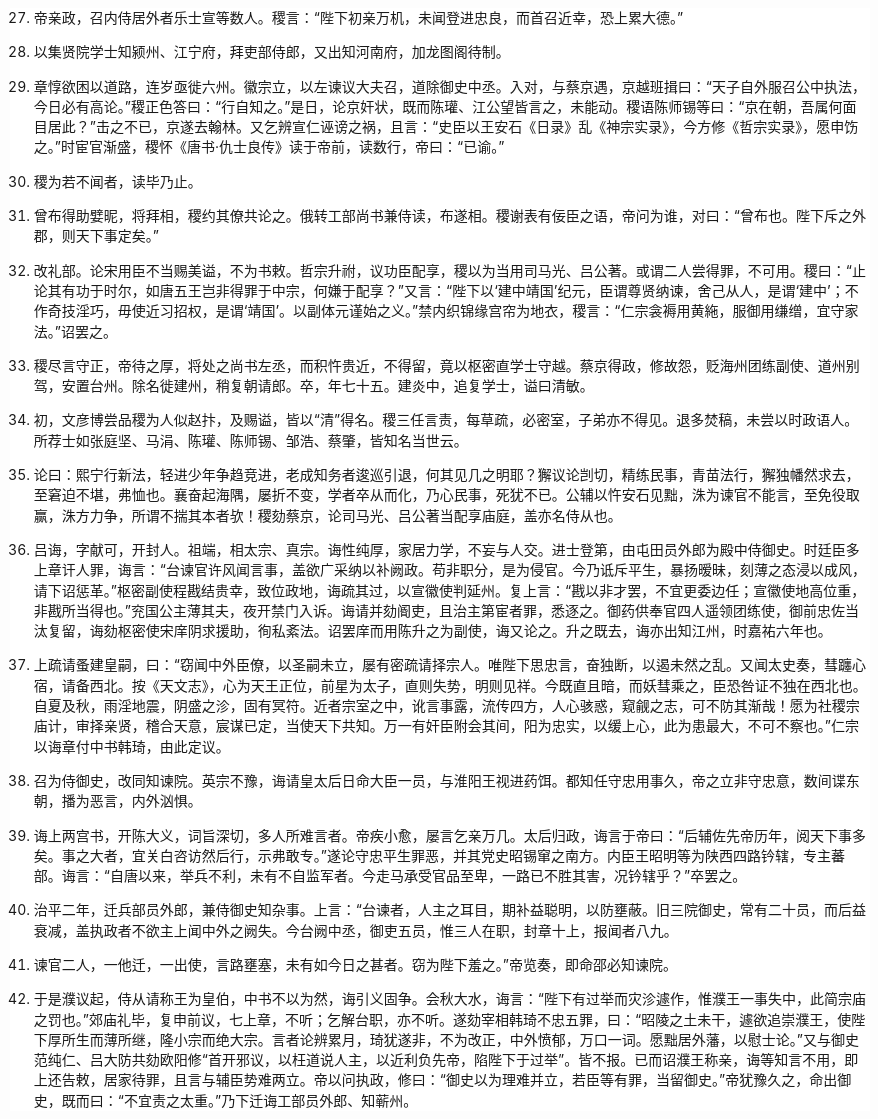 27. <span id="列传第八十-郑獬_陈襄_钱公辅_孙洙_丰稷_吕诲_刘述_刘琦_钱顗_郑侠-27"></span>
帝亲政，召内侍居外者乐士宣等数人。稷言：“陛下初亲万机，未闻登进忠良，而首召近幸，恐上累大德。”

28. <span id="列传第八十-郑獬_陈襄_钱公辅_孙洙_丰稷_吕诲_刘述_刘琦_钱顗_郑侠-28"></span>
以集贤院学士知颍州、江宁府，拜吏部侍郎，又出知河南府，加龙图阁待制。

29. <span id="列传第八十-郑獬_陈襄_钱公辅_孙洙_丰稷_吕诲_刘述_刘琦_钱顗_郑侠-29"></span>
章惇欲困以道路，连岁亟徙六州。徽宗立，以左谏议大夫召，道除御史中丞。入对，与蔡京遇，京越班揖曰：“天子自外服召公中执法，今日必有高论。”稷正色答曰：“行自知之。”是日，论京奸状，既而陈瓘、江公望皆言之，未能动。稷语陈师锡等曰：“京在朝，吾属何面目居此？”击之不已，京遂去翰林。又乞辨宣仁诬谤之祸，且言：“史臣以王安石《日录》乱《神宗实录》，今方修《哲宗实录》，愿申饬之。”时宦官渐盛，稷怀《唐书·仇士良传》读于帝前，读数行，帝曰：“已谕。”

30. <span id="列传第八十-郑獬_陈襄_钱公辅_孙洙_丰稷_吕诲_刘述_刘琦_钱顗_郑侠-30"></span>
稷为若不闻者，读毕乃止。

31. <span id="列传第八十-郑獬_陈襄_钱公辅_孙洙_丰稷_吕诲_刘述_刘琦_钱顗_郑侠-31"></span>
曾布得助嬖昵，将拜相，稷约其僚共论之。俄转工部尚书兼侍读，布遂相。稷谢表有佞臣之语，帝问为谁，对曰：“曾布也。陛下斥之外郡，则天下事定矣。”

32. <span id="列传第八十-郑獬_陈襄_钱公辅_孙洙_丰稷_吕诲_刘述_刘琦_钱顗_郑侠-32"></span>
改礼部。论宋用臣不当赐美谥，不为书敕。哲宗升祔，议功臣配享，稷以为当用司马光、吕公著。或谓二人尝得罪，不可用。稷曰：“止论其有功于时尔，如唐五王岂非得罪于中宗，何嫌于配享？”又言：“陛下以‘建中靖国’纪元，臣谓尊贤纳谏，舍己从人，是谓‘建中’；不作奇技淫巧，毋使近习招权，是谓‘靖国’。以副体元谨始之义。”禁内织锦缘宫帘为地衣，稷言：“仁宗衾褥用黄絁，服御用缣缯，宜守家法。”诏罢之。

33. <span id="列传第八十-郑獬_陈襄_钱公辅_孙洙_丰稷_吕诲_刘述_刘琦_钱顗_郑侠-33"></span>
稷尽言守正，帝待之厚，将处之尚书左丞，而积忤贵近，不得留，竟以枢密直学士守越。蔡京得政，修故怨，贬海州团练副使、道州别驾，安置台州。除名徙建州，稍复朝请郎。卒，年七十五。建炎中，追复学士，谥曰清敏。

34. <span id="列传第八十-郑獬_陈襄_钱公辅_孙洙_丰稷_吕诲_刘述_刘琦_钱顗_郑侠-34"></span>
初，文彦博尝品稷为人似赵抃，及赐谥，皆以“清”得名。稷三任言责，每草疏，必密室，子弟亦不得见。退多焚稿，未尝以时政语人。所荐士如张庭坚、马涓、陈瓘、陈师锡、邹浩、蔡肇，皆知名当世云。

35. <span id="列传第八十-郑獬_陈襄_钱公辅_孙洙_丰稷_吕诲_刘述_刘琦_钱顗_郑侠-35"></span>
论曰：熙宁行新法，轻进少年争趋竞进，老成知务者逡巡引退，何其见几之明耶？獬议论剀切，精练民事，青苗法行，獬独幡然求去，至窘迫不堪，弗恤也。襄奋起海隅，屡折不变，学者卒从而化，乃心民事，死犹不已。公辅以忤安石见黜，洙为谏官不能言，至免役取赢，洙方力争，所谓不揣其本者欤！稷劾蔡京，论司马光、吕公著当配享庙庭，盖亦名侍从也。

36. <span id="列传第八十-郑獬_陈襄_钱公辅_孙洙_丰稷_吕诲_刘述_刘琦_钱顗_郑侠-36"></span>
吕诲，字献可，开封人。祖端，相太宗、真宗。诲性纯厚，家居力学，不妄与人交。进士登第，由屯田员外郎为殿中侍御史。时廷臣多上章讦人罪，诲言：“台谏官许风闻言事，盖欲广采纳以补阙政。苟非职分，是为侵官。今乃诋斥平生，暴扬暧昧，刻薄之态浸以成风，请下诏惩革。”枢密副使程戡结贵幸，致位政地，诲疏其过，以宣徽使判延州。复上言：“戡以非才罢，不宜更委边任；宣徽使地高位重，非戡所当得也。”兖国公主薄其夫，夜开禁门入诉。诲请并劾阍吏，且治主第宦者罪，悉逐之。御药供奉官四人遥领团练使，御前忠佐当汰复留，诲劾枢密使宋庠阴求援助，徇私紊法。诏罢庠而用陈升之为副使，诲又论之。升之既去，诲亦出知江州，时嘉祐六年也。

37. <span id="列传第八十-郑獬_陈襄_钱公辅_孙洙_丰稷_吕诲_刘述_刘琦_钱顗_郑侠-37"></span>
上疏请蚤建皇嗣，曰：“窃闻中外臣僚，以圣嗣未立，屡有密疏请择宗人。唯陛下思忠言，奋独断，以遏未然之乱。又闻太史奏，彗躔心宿，请备西北。按《天文志》，心为天王正位，前星为太子，直则失势，明则见祥。今既直且暗，而妖彗乘之，臣恐咎证不独在西北也。自夏及秋，雨淫地震，阴盛之沴，固有冥符。近者宗室之中，讹言事露，流传四方，人心骇惑，窥觎之志，可不防其渐哉！愿为社稷宗庙计，审择亲贤，稽合天意，宸谋已定，当使天下共知。万一有奸臣附会其间，阳为忠实，以缓上心，此为患最大，不可不察也。”仁宗以诲章付中书韩琦，由此定议。

38. <span id="列传第八十-郑獬_陈襄_钱公辅_孙洙_丰稷_吕诲_刘述_刘琦_钱顗_郑侠-38"></span>
召为侍御史，改同知谏院。英宗不豫，诲请皇太后日命大臣一员，与淮阳王视进药饵。都知任守忠用事久，帝之立非守忠意，数间谍东朝，播为恶言，内外汹惧。

39. <span id="列传第八十-郑獬_陈襄_钱公辅_孙洙_丰稷_吕诲_刘述_刘琦_钱顗_郑侠-39"></span>
诲上两宫书，开陈大义，词旨深切，多人所难言者。帝疾小愈，屡言乞亲万几。太后归政，诲言于帝曰：“后辅佐先帝历年，阅天下事多矣。事之大者，宜关白咨访然后行，示弗敢专。”遂论守忠平生罪恶，并其党史昭锡窜之南方。内臣王昭明等为陕西四路钤辖，专主蕃部。诲言：“自唐以来，举兵不利，未有不自监军者。今走马承受官品至卑，一路已不胜其害，况钤辖乎？”卒罢之。

40. <span id="列传第八十-郑獬_陈襄_钱公辅_孙洙_丰稷_吕诲_刘述_刘琦_钱顗_郑侠-40"></span>
治平二年，迁兵部员外郎，兼侍御史知杂事。上言：“台谏者，人主之耳目，期补益聪明，以防壅蔽。旧三院御史，常有二十员，而后益衰减，盖执政者不欲主上闻中外之阙失。今台阙中丞，御吏五员，惟三人在职，封章十上，报闻者八九。

41. <span id="列传第八十-郑獬_陈襄_钱公辅_孙洙_丰稷_吕诲_刘述_刘琦_钱顗_郑侠-41"></span>
谏官二人，一他迁，一出使，言路壅塞，未有如今日之甚者。窃为陛下羞之。”帝览奏，即命邵必知谏院。

42. <span id="列传第八十-郑獬_陈襄_钱公辅_孙洙_丰稷_吕诲_刘述_刘琦_钱顗_郑侠-42"></span>
于是濮议起，侍从请称王为皇伯，中书不以为然，诲引义固争。会秋大水，诲言：“陛下有过举而灾沴遽作，惟濮王一事失中，此简宗庙之罚也。”郊庙礼毕，复申前议，七上章，不听；乞解台职，亦不听。遂劾宰相韩琦不忠五罪，曰：“昭陵之土未干，遽欲追崇濮王，使陛下厚所生而薄所继，隆小宗而绝大宗。言者论辨累月，琦犹遂非，不为改正，中外愤郁，万口一词。愿黜居外藩，以慰士论。”又与御史范纯仁、吕大防共劾欧阳修“首开邪议，以枉道说人主，以近利负先帝，陷陛下于过举”。皆不报。已而诏濮王称亲，诲等知言不用，即上还告敕，居家待罪，且言与辅臣势难两立。帝以问执政，修曰：“御史以为理难并立，若臣等有罪，当留御史。”帝犹豫久之，命出御史，既而曰：“不宜责之太重。”乃下迁诲工部员外郎、知蕲州。
